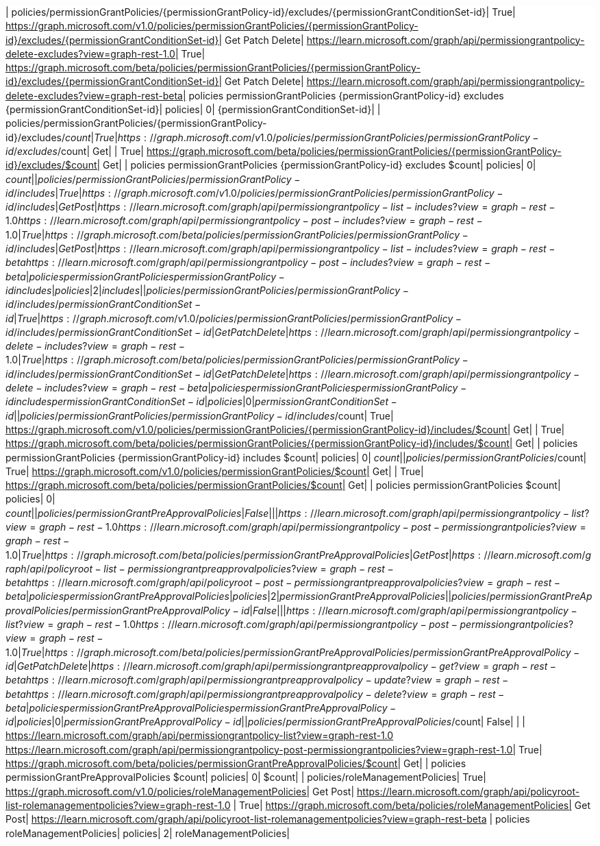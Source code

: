 | policies/permissionGrantPolicies/{permissionGrantPolicy-id}/excludes/{permissionGrantConditionSet-id}| True| https://graph.microsoft.com/v1.0/policies/permissionGrantPolicies/{permissionGrantPolicy-id}/excludes/{permissionGrantConditionSet-id}| Get Patch Delete|   https://learn.microsoft.com/graph/api/permissiongrantpolicy-delete-excludes?view=graph-rest-1.0| True| https://graph.microsoft.com/beta/policies/permissionGrantPolicies/{permissionGrantPolicy-id}/excludes/{permissionGrantConditionSet-id}| Get Patch Delete|   https://learn.microsoft.com/graph/api/permissiongrantpolicy-delete-excludes?view=graph-rest-beta| policies permissionGrantPolicies {permissionGrantPolicy-id} excludes {permissionGrantConditionSet-id}| policies| 0| {permissionGrantConditionSet-id}|
| policies/permissionGrantPolicies/{permissionGrantPolicy-id}/excludes/$count| True| https://graph.microsoft.com/v1.0/policies/permissionGrantPolicies/{permissionGrantPolicy-id}/excludes/$count| Get| | True| https://graph.microsoft.com/beta/policies/permissionGrantPolicies/{permissionGrantPolicy-id}/excludes/$count| Get| | policies permissionGrantPolicies {permissionGrantPolicy-id} excludes $count| policies| 0| $count|
| policies/permissionGrantPolicies/{permissionGrantPolicy-id}/includes| True| https://graph.microsoft.com/v1.0/policies/permissionGrantPolicies/{permissionGrantPolicy-id}/includes| Get Post| https://learn.microsoft.com/graph/api/permissiongrantpolicy-list-includes?view=graph-rest-1.0 https://learn.microsoft.com/graph/api/permissiongrantpolicy-post-includes?view=graph-rest-1.0| True| https://graph.microsoft.com/beta/policies/permissionGrantPolicies/{permissionGrantPolicy-id}/includes| Get Post| https://learn.microsoft.com/graph/api/permissiongrantpolicy-list-includes?view=graph-rest-beta https://learn.microsoft.com/graph/api/permissiongrantpolicy-post-includes?view=graph-rest-beta| policies permissionGrantPolicies {permissionGrantPolicy-id} includes| policies| 2| includes|
| policies/permissionGrantPolicies/{permissionGrantPolicy-id}/includes/{permissionGrantConditionSet-id}| True| https://graph.microsoft.com/v1.0/policies/permissionGrantPolicies/{permissionGrantPolicy-id}/includes/{permissionGrantConditionSet-id}| Get Patch Delete|   https://learn.microsoft.com/graph/api/permissiongrantpolicy-delete-includes?view=graph-rest-1.0| True| https://graph.microsoft.com/beta/policies/permissionGrantPolicies/{permissionGrantPolicy-id}/includes/{permissionGrantConditionSet-id}| Get Patch Delete|   https://learn.microsoft.com/graph/api/permissiongrantpolicy-delete-includes?view=graph-rest-beta| policies permissionGrantPolicies {permissionGrantPolicy-id} includes {permissionGrantConditionSet-id}| policies| 0| {permissionGrantConditionSet-id}|
| policies/permissionGrantPolicies/{permissionGrantPolicy-id}/includes/$count| True| https://graph.microsoft.com/v1.0/policies/permissionGrantPolicies/{permissionGrantPolicy-id}/includes/$count| Get| | True| https://graph.microsoft.com/beta/policies/permissionGrantPolicies/{permissionGrantPolicy-id}/includes/$count| Get| | policies permissionGrantPolicies {permissionGrantPolicy-id} includes $count| policies| 0| $count|
| policies/permissionGrantPolicies/$count| True| https://graph.microsoft.com/v1.0/policies/permissionGrantPolicies/$count| Get| | True| https://graph.microsoft.com/beta/policies/permissionGrantPolicies/$count| Get| | policies permissionGrantPolicies $count| policies| 0| $count|
| policies/permissionGrantPreApprovalPolicies| False| | | https://learn.microsoft.com/graph/api/permissiongrantpolicy-list?view=graph-rest-1.0 https://learn.microsoft.com/graph/api/permissiongrantpolicy-post-permissiongrantpolicies?view=graph-rest-1.0| True| https://graph.microsoft.com/beta/policies/permissionGrantPreApprovalPolicies| Get Post| https://learn.microsoft.com/graph/api/policyroot-list-permissiongrantpreapprovalpolicies?view=graph-rest-beta https://learn.microsoft.com/graph/api/policyroot-post-permissiongrantpreapprovalpolicies?view=graph-rest-beta| policies permissionGrantPreApprovalPolicies| policies| 2| permissionGrantPreApprovalPolicies|
| policies/permissionGrantPreApprovalPolicies/{permissionGrantPreApprovalPolicy-id}| False| | | https://learn.microsoft.com/graph/api/permissiongrantpolicy-list?view=graph-rest-1.0 https://learn.microsoft.com/graph/api/permissiongrantpolicy-post-permissiongrantpolicies?view=graph-rest-1.0| True| https://graph.microsoft.com/beta/policies/permissionGrantPreApprovalPolicies/{permissionGrantPreApprovalPolicy-id}| Get Patch Delete| https://learn.microsoft.com/graph/api/permissiongrantpreapprovalpolicy-get?view=graph-rest-beta https://learn.microsoft.com/graph/api/permissiongrantpreapprovalpolicy-update?view=graph-rest-beta https://learn.microsoft.com/graph/api/permissiongrantpreapprovalpolicy-delete?view=graph-rest-beta| policies permissionGrantPreApprovalPolicies {permissionGrantPreApprovalPolicy-id}| policies| 0| {permissionGrantPreApprovalPolicy-id}|
| policies/permissionGrantPreApprovalPolicies/$count| False| | | https://learn.microsoft.com/graph/api/permissiongrantpolicy-list?view=graph-rest-1.0 https://learn.microsoft.com/graph/api/permissiongrantpolicy-post-permissiongrantpolicies?view=graph-rest-1.0| True| https://graph.microsoft.com/beta/policies/permissionGrantPreApprovalPolicies/$count| Get| | policies permissionGrantPreApprovalPolicies $count| policies| 0| $count|
| policies/roleManagementPolicies| True| https://graph.microsoft.com/v1.0/policies/roleManagementPolicies| Get Post| https://learn.microsoft.com/graph/api/policyroot-list-rolemanagementpolicies?view=graph-rest-1.0 | True| https://graph.microsoft.com/beta/policies/roleManagementPolicies| Get Post| https://learn.microsoft.com/graph/api/policyroot-list-rolemanagementpolicies?view=graph-rest-beta | policies roleManagementPolicies| policies| 2| roleManagementPolicies|